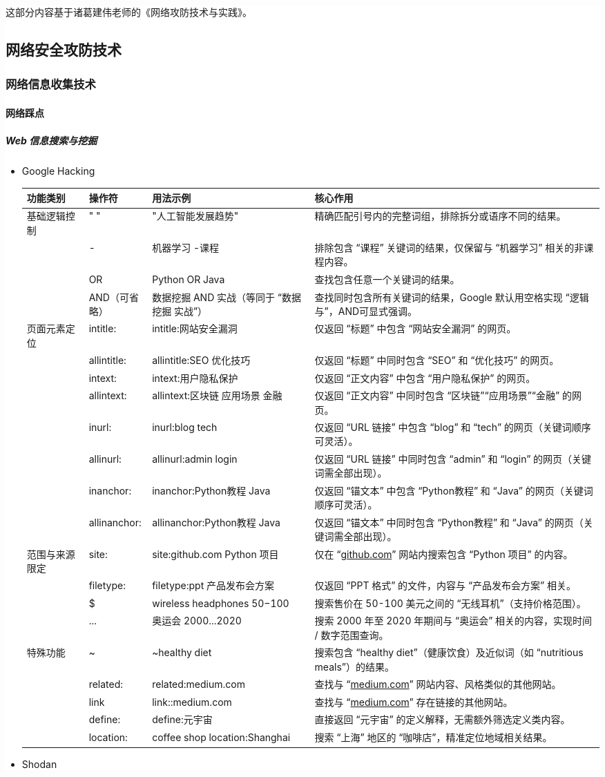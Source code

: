 这部分内容基于诸葛建伟老师的《网络攻防技术与实践》。

## 网络安全攻防技术

### 网络信息收集技术

#### 网络踩点

##### Web 信息搜索与挖掘

- Google Hacking

  | 功能类别           | 操作符        | 用法示例                                    | 核心作用                                                     |
  | ------------------ | ------------- | ------------------------------------------- | ------------------------------------------------------------ |
  | 基础逻辑控制 | " "           | "人工智能发展趋势"                          | 精确匹配引号内的完整词组，排除拆分或语序不同的结果。         |
  |                    | -             | 机器学习 -课程                              | 排除包含 “课程” 关键词的结果，仅保留与 “机器学习” 相关的非课程内容。 |
  |                    | OR            | Python OR Java                              | 查找包含任意一个关键词的结果。                               |
  |                    | AND（可省略） | 数据挖掘 AND 实战（等同于 “数据挖掘 实战”） | 查找同时包含所有关键词的结果，Google 默认用空格实现 “逻辑与”，AND可显式强调。 |
  | 页面元素定位   | intitle:      | intitle:网站安全漏洞                        | 仅返回 “标题” 中包含 “网站安全漏洞” 的网页。                 |
  |                    | allintitle:   | allintitle:SEO 优化技巧                     | 仅返回 “标题” 中同时包含 “SEO” 和 “优化技巧” 的网页。        |
  |                    | intext:       | intext:用户隐私保护                         | 仅返回 “正文内容” 中包含 “用户隐私保护” 的网页。             |
  |                    | allintext:    | allintext:区块链 应用场景 金融              | 仅返回 “正文内容” 中同时包含 “区块链”“应用场景”“金融” 的网页。 |
  |                    | inurl:        | inurl:blog tech                             | 仅返回 “URL 链接” 中包含 “blog” 和 “tech” 的网页（关键词顺序可灵活）。 |
  |                    | allinurl:     | allinurl:admin login                        | 仅返回 “URL 链接” 中同时包含 “admin” 和 “login” 的网页（关键词需全部出现）。 |
  |                    | inanchor:     | inanchor:Python教程 Java                    | 仅返回 “锚文本” 中包含 “Python教程” 和 “Java” 的网页（关键词顺序可灵活）。 |
  |                    | allinanchor:  | allinanchor:Python教程 Java                 | 仅返回 “锚文本” 中同时包含 “Python教程” 和 “Java” 的网页（关键词需全部出现）。 |
  | 范围与来源限定 | site:         | site:github.com Python 项目                 | 仅在 “[github.com](https://github.com)” 网站内搜索包含 “Python 项目” 的内容。 |
  |                    | filetype:     | filetype:ppt 产品发布会方案                 | 仅返回 “PPT 格式” 的文件，内容与 “产品发布会方案” 相关。     |
  |                    | $             | wireless headphones $50-$100                | 搜索售价在 50-100 美元之间的 “无线耳机”（支持价格范围）。    |
  |                    | ...           | 奥运会 2000...2020                          | 搜索 2000 年至 2020 年期间与 “奥运会” 相关的内容，实现时间 / 数字范围查询。 |
  | 特殊功能       | ~             | ~healthy diet                               | 搜索包含 “healthy diet”（健康饮食）及近似词（如 “nutritious meals”）的结果。 |
  |                    | related:      | related:medium.com                          | 查找与 “[medium.com](https://medium.com)” 网站内容、风格类似的其他网站。 |
  |                    | link          | link::medium.com                            | 查找与 “[medium.com](https://medium.com)” 存在链接的其他网站。 |
  |                    | define:       | define:元宇宙                               | 直接返回 “元宇宙” 的定义解释，无需额外筛选定义类内容。       |
  |                    | location:     | coffee shop location:Shanghai               | 搜索 “上海” 地区的 “咖啡店”，精准定位地域相关结果。          |

- Shodan
